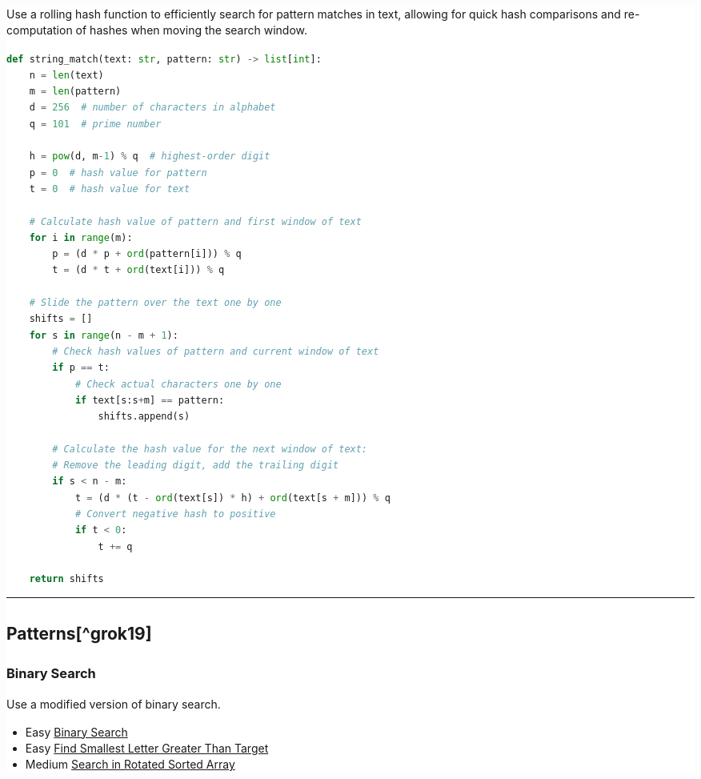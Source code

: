 Use a rolling hash function to efficiently search for pattern matches in text, allowing for quick hash comparisons and re-computation of hashes when moving the search window.

```python
def string_match(text: str, pattern: str) -> list[int]:
    n = len(text)
    m = len(pattern)
    d = 256  # number of characters in alphabet
    q = 101  # prime number

    h = pow(d, m-1) % q  # highest-order digit
    p = 0  # hash value for pattern
    t = 0  # hash value for text

    # Calculate hash value of pattern and first window of text
    for i in range(m):
        p = (d * p + ord(pattern[i])) % q
        t = (d * t + ord(text[i])) % q

    # Slide the pattern over the text one by one
    shifts = []
    for s in range(n - m + 1):
        # Check hash values of pattern and current window of text
        if p == t:
            # Check actual characters one by one
            if text[s:s+m] == pattern:
                shifts.append(s)

        # Calculate the hash value for the next window of text:
        # Remove the leading digit, add the trailing digit
        if s < n - m:
            t = (d * (t - ord(text[s]) * h) + ord(text[s + m])) % q
            # Convert negative hash to positive
            if t < 0:
                t += q

    return shifts
```

---

## Patterns[^grok19]

### Binary Search

Use a modified version of binary search.

- <span class="whitespace-nowrap rounded-md px-1.5 py-0.5 text-sm/5 font-medium sm:text-xs/5 bg-green-500/15 text-green-700 group-data-[hover]:bg-green-500/25 dark:bg-green-500/10 dark:text-green-400 dark:group-data-[hover]:bg-green-500/20">Easy</span> [Binary Search](https://leetcode.com/problems/binary-search/)
- <span class="whitespace-nowrap rounded-md px-1.5 py-0.5 text-sm/5 font-medium sm:text-xs/5 bg-green-500/15 text-green-700 group-data-[hover]:bg-green-500/25 dark:bg-green-500/10 dark:text-green-400 dark:group-data-[hover]:bg-green-500/20">Easy</span> [Find Smallest Letter Greater Than Target](https://leetcode.com/problems/find-smallest-letter-greater-than-target/)
- <span class="whitespace-nowrap rounded-md px-1.5 py-0.5 text-sm/5 font-medium sm:text-xs/5 bg-yellow-400/20 text-yellow-700 group-data-[hover]:bg-yellow-400/30 dark:bg-yellow-400/10 dark:text-yellow-300 dark:group-data-[hover]:bg-yellow-400/15">Medium</span> [Search in Rotated Sorted Array](https://leetcode.com/problems/search-in-rotated-sorted-array/)
